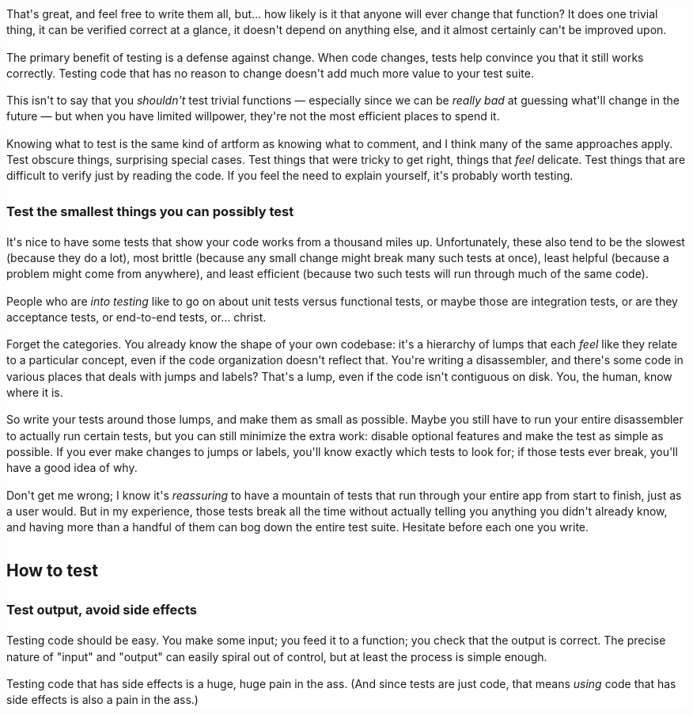 That's great, and feel free to write them all, but...  how likely is it that anyone will ever change that function?  It does one trivial thing, it can be verified correct at a glance, it doesn't depend on anything else, and it almost certainly can't be improved upon.

The primary benefit of testing is a defense against change.  When code changes, tests help convince you that it still works correctly.  Testing code that has no reason to change doesn't add much more value to your test suite.

This isn't to say that you _shouldn't_ test trivial functions — especially since we can be _really bad_ at guessing what'll change in the future — but when you have limited willpower, they're not the most efficient places to spend it.

Knowing what to test is the same kind of artform as knowing what to comment, and I think many of the same approaches apply.  Test obscure things, surprising special cases.  Test things that were tricky to get right, things that _feel_ delicate.  Test things that are difficult to verify just by reading the code.  If you feel the need to explain yourself, it's probably worth testing.


### Test the smallest things you can possibly test

It's nice to have some tests that show your code works from a thousand miles up.  Unfortunately, these also tend to be the slowest (because they do a lot), most brittle (because any small change might break many such tests at once), least helpful (because a problem might come from anywhere), and least efficient (because two such tests will run through much of the same code).

People who are _into testing_ like to go on about unit tests versus functional tests, or maybe those are integration tests, or are they acceptance tests, or end-to-end tests, or...  christ.

Forget the categories.  You already know the shape of your own codebase: it's a hierarchy of lumps that each _feel_ like they relate to a particular concept, even if the code organization doesn't reflect that.  You're writing a disassembler, and there's some code in various places that deals with jumps and labels?  That's a lump, even if the code isn't contiguous on disk.  You, the human, know where it is.

So write your tests around those lumps, and make them as small as possible.  Maybe you still have to run your entire disassembler to actually run certain tests, but you can still minimize the extra work: disable optional features and make the test as simple as possible.  If you ever make changes to jumps or labels, you'll know exactly which tests to look for; if those tests ever break, you'll have a good idea of why.

Don't get me wrong; I know it's _reassuring_ to have a mountain of tests that run through your entire app from start to finish, just as a user would.  But in my experience, those tests break all the time without actually telling you anything you didn't already know, and having more than a handful of them can bog down the entire test suite.  Hesitate before each one you write.


## How to test

### Test output, avoid side effects

Testing code should be easy.  You make some input; you feed it to a function; you check that the output is correct.  The precise nature of "input" and "output" can easily spiral out of control, but at least the process is simple enough.

Testing code that has side effects is a huge, huge pain in the ass.  (And since tests are just code, that means _using_ code that has side effects is also a pain in the ass.)
